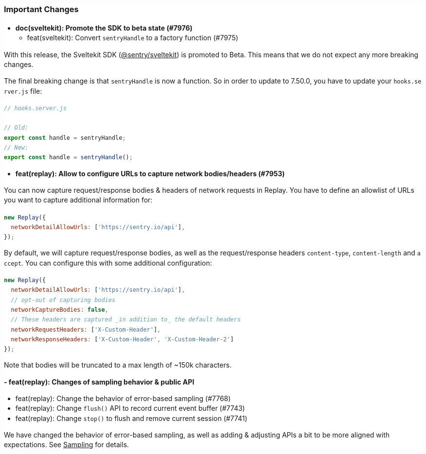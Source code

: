 ### Important Changes

- **doc(sveltekit): Promote the SDK to beta state (#7976)**
  - feat(sveltekit): Convert `sentryHandle` to a factory function (#7975)

With this release, the Sveltekit SDK ([@sentry/sveltekit](./packages/sveltekit/README.md)) is promoted to Beta.
This means that we do not expect any more breaking changes.

The final breaking change is that `sentryHandle` is now a function.
So in order to update to 7.50.0, you have to update your `hooks.server.js` file:

```js
// hooks.server.js

// Old:
export const handle = sentryHandle;
// New:
export const handle = sentryHandle();
```

- **feat(replay): Allow to configure URLs to capture network bodies/headers (#7953)**

You can now capture request/response bodies & headers of network requests in Replay.
You have to define an allowlist of URLs you want to capture additional information for:

```js
new Replay({
  networkDetailAllowUrls: ['https://sentry.io/api'],
});
```

By default, we will capture request/response bodies, as well as the request/response headers `content-type`, `content-length` and `accept`.
You can configure this with some additional configuration:

```js
new Replay({
  networkDetailAllowUrls: ['https://sentry.io/api'],
  // opt-out of capturing bodies
  networkCaptureBodies: false,
  // These headers are captured _in addition to_ the default headers
  networkRequestHeaders: ['X-Custom-Header'],
  networkResponseHeaders: ['X-Custom-Header', 'X-Custom-Header-2']
});
```

Note that bodies will be truncated to a max length of ~150k characters.

**- feat(replay): Changes of sampling behavior & public API**
  - feat(replay): Change the behavior of error-based sampling (#7768)
  - feat(replay): Change `flush()` API to record current event buffer (#7743)
  - feat(replay): Change `stop()` to flush and remove current session (#7741)

We have changed the behavior of error-based sampling, as well as adding & adjusting APIs a bit to be more aligned with expectations.
See [Sampling](./packages/replay/README.md#sampling) for details.
